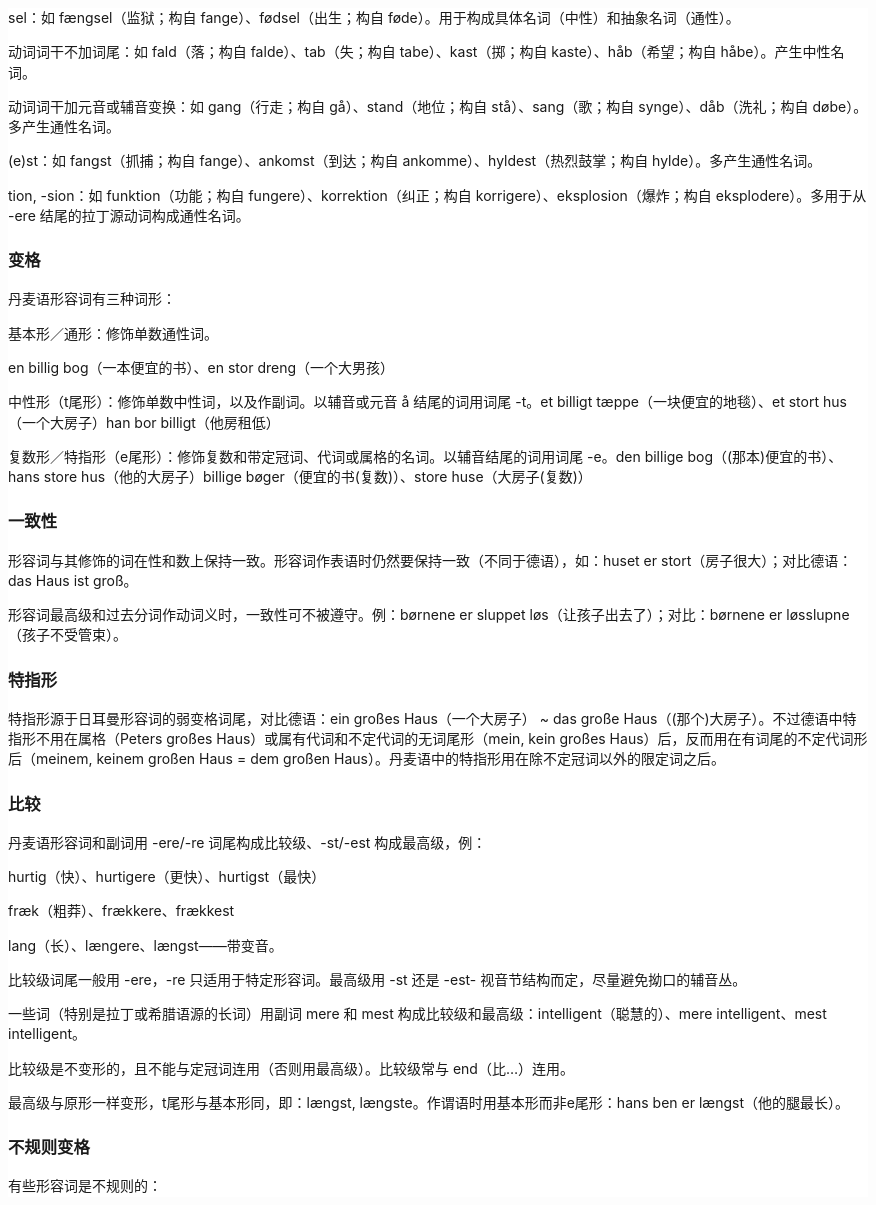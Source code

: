 sel：如 fængsel（监狱；构自 fange）、fødsel（出生；构自 føde）。用于构成具体名词（中性）和抽象名词（通性）。

动词词干不加词尾：如 fald（落；构自 falde）、tab（失；构自 tabe）、kast（掷；构自 kaste）、håb（希望；构自 håbe）。产生中性名词。

动词词干加元音或辅音变换：如 gang（行走；构自 gå）、stand（地位；构自 stå）、sang（歌；构自 synge）、dåb（洗礼；构自 døbe）。多产生通性名词。

(e)st：如 fangst（抓捕；构自 fange）、ankomst（到达；构自 ankomme）、hyldest（热烈鼓掌；构自 hylde）。多产生通性名词。

tion, -sion：如 funktion（功能；构自 fungere）、korrektion（纠正；构自 korrigere）、eksplosion（爆炸；构自 eksplodere）。多用于从 -ere 结尾的拉丁源动词构成通性名词。

### 变格

丹麦语形容词有三种词形：

基本形／通形：修饰单数通性词。

en billig bog（一本便宜的书）、en stor dreng（一个大男孩）

中性形（t尾形）：修饰单数中性词，以及作副词。以辅音或元音 å 结尾的词用词尾 -t。et billigt tæppe（一块便宜的地毯）、et stort hus（一个大房子）han bor billigt（他房租低）

复数形／特指形（e尾形）：修饰复数和带定冠词、代词或属格的名词。以辅音结尾的词用词尾 -e。den billige bog（(那本)便宜的书）、hans store hus（他的大房子）billige bøger（便宜的书(复数)）、store huse（大房子(复数)）



### 一致性

形容词与其修饰的词在性和数上保持一致。形容词作表语时仍然要保持一致（不同于德语），如：huset er stort（房子很大）；对比德语：das Haus ist groß。

形容词最高级和过去分词作动词义时，一致性可不被遵守。例：børnene er sluppet løs（让孩子出去了）；对比：børnene er løsslupne（孩子不受管束）。

### 特指形

特指形源于日耳曼形容词的弱变格词尾，对比德语：ein großes Haus（一个大房子） ~ das große Haus（(那个)大房子）。不过德语中特指形不用在属格（Peters großes Haus）或属有代词和不定代词的无词尾形（mein, kein großes Haus）后，反而用在有词尾的不定代词形后（meinem, keinem großen Haus = dem großen Haus）。丹麦语中的特指形用在除不定冠词以外的限定词之后。


### 比较

丹麦语形容词和副词用 -ere/-re 词尾构成比较级、-st/-est 构成最高级，例：

hurtig（快）、hurtigere（更快）、hurtigst（最快）

fræk（粗莽）、frækkere、frækkest

lang（长）、længere、længst——带变音。

比较级词尾一般用 -ere，-re 只适用于特定形容词。最高级用 -st 还是 -est- 视音节结构而定，尽量避免拗口的辅音丛。

一些词（特别是拉丁或希腊语源的长词）用副词 mere 和 mest 构成比较级和最高级：intelligent（聪慧的）、mere intelligent、mest intelligent。

比较级是不变形的，且不能与定冠词连用（否则用最高级）。比较级常与 end（比…）连用。

最高级与原形一样变形，t尾形与基本形同，即：længst, længste。作谓语时用基本形而非e尾形：hans ben er længst（他的腿最长）。

### 不规则变格

有些形容词是不规则的：
